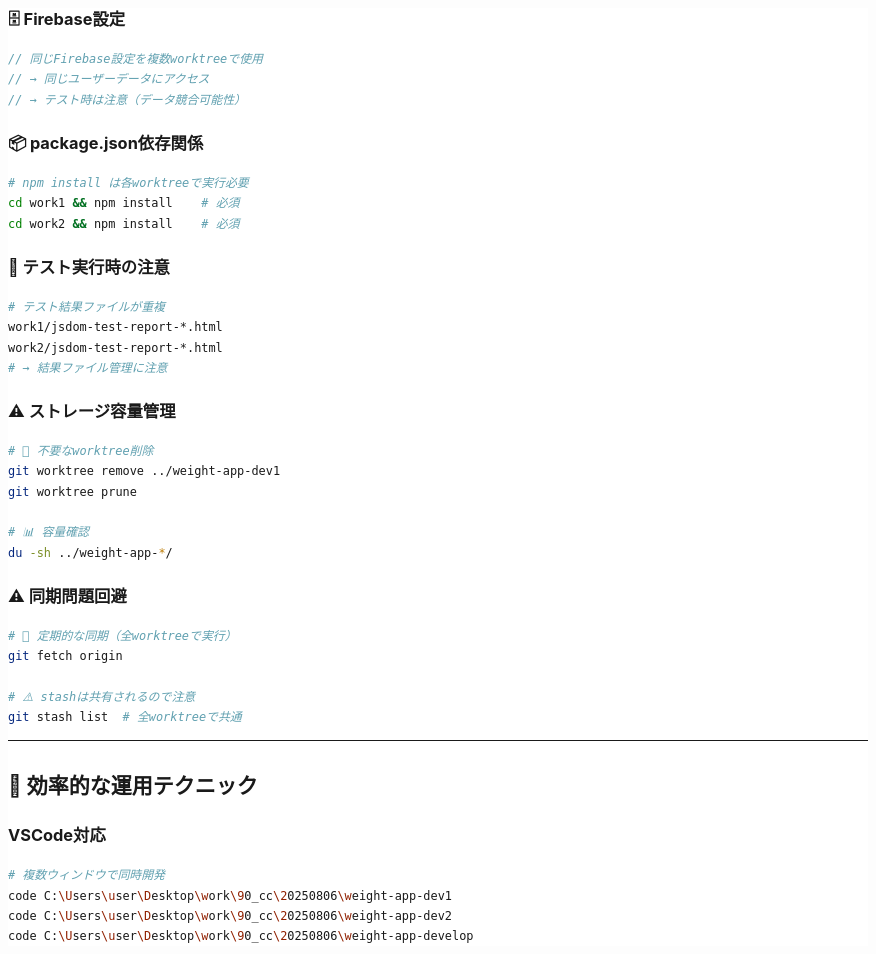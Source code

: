 ### **🗄️ Firebase設定**
```javascript
// 同じFirebase設定を複数worktreeで使用
// → 同じユーザーデータにアクセス
// → テスト時は注意（データ競合可能性）
```

### **📦 package.json依存関係**
```bash
# npm install は各worktreeで実行必要
cd work1 && npm install    # 必須
cd work2 && npm install    # 必須
```

### **🧪 テスト実行時の注意**
```bash
# テスト結果ファイルが重複
work1/jsdom-test-report-*.html
work2/jsdom-test-report-*.html
# → 結果ファイル管理に注意
```

### **⚠️ ストレージ容量管理**

```bash
# 🧹 不要なworktree削除
git worktree remove ../weight-app-dev1
git worktree prune

# 📊 容量確認  
du -sh ../weight-app-*/
```

### **⚠️ 同期問題回避**

```bash
# 🔄 定期的な同期（全worktreeで実行）
git fetch origin

# ⚠️ stashは共有されるので注意
git stash list  # 全worktreeで共通
```

---

## 🚀 効率的な運用テクニック

### **VSCode対応**

```bash
# 複数ウィンドウで同時開発
code C:\Users\user\Desktop\work\90_cc\20250806\weight-app-dev1
code C:\Users\user\Desktop\work\90_cc\20250806\weight-app-dev2
code C:\Users\user\Desktop\work\90_cc\20250806\weight-app-develop
```
